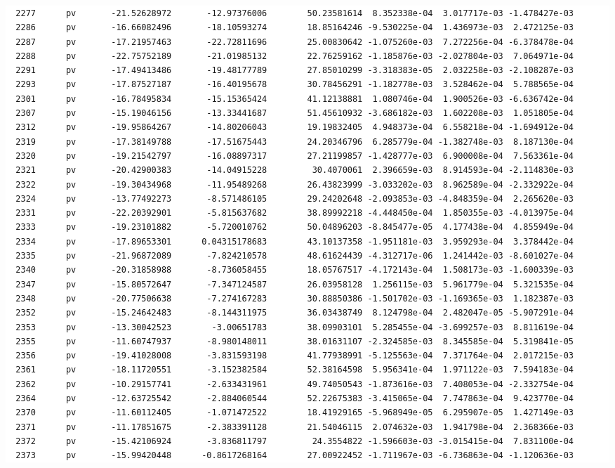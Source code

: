      2277      pv       -21.52628972       -12.97376006        50.23581614  8.352338e-04  3.017717e-03 -1.478427e-03
      2286      pv       -16.66082496       -18.10593274        18.85164246 -9.530225e-04  1.436973e-03  2.472125e-03
      2287      pv       -17.21957463       -22.72811696        25.00830642 -1.075260e-03  7.272256e-04 -6.378478e-04
      2288      pv       -22.75752189       -21.01985132        22.76259162 -1.185876e-03 -2.027804e-03  7.064971e-04
      2291      pv       -17.49413486       -19.48177789        27.85010299 -3.318383e-05  2.032258e-03 -2.108287e-03
      2293      pv       -17.87527187       -16.40195678        30.78456291 -1.182778e-03  3.528462e-04  5.788565e-04
      2301      pv       -16.78495834       -15.15365424        41.12138881  1.080746e-04  1.900526e-03 -6.636742e-04
      2307      pv       -15.19046156       -13.33441687        51.45610932 -3.686182e-03  1.602208e-03  1.051805e-04
      2312      pv       -19.95864267       -14.80206043        19.19832405  4.948373e-04  6.558218e-04 -1.694912e-04
      2319      pv       -17.38149788       -17.51675443        24.20346796  6.285779e-04 -1.382748e-03  8.187130e-04
      2320      pv       -19.21542797       -16.08897317        27.21199857 -1.428777e-03  6.900008e-04  7.563361e-04
      2321      pv       -20.42900383       -14.04915228         30.4070061  2.396659e-03  8.914593e-04 -2.114830e-03
      2322      pv       -19.30434968       -11.95489268        26.43823999 -3.033202e-03  8.962589e-04 -2.332922e-04
      2324      pv       -13.77492273       -8.571486105        29.24202648 -2.093853e-03 -4.848359e-04  2.265620e-03
      2331      pv       -22.20392901       -5.815637682        38.89992218 -4.448450e-04  1.850355e-03 -4.013975e-04
      2333      pv       -19.23101882       -5.720010762        50.04896203 -8.845477e-05  4.177438e-04  4.855949e-04
      2334      pv       -17.89653301      0.04315178683        43.10137358 -1.951181e-03  3.959293e-04  3.378442e-04
      2335      pv       -21.96872089       -7.824210578        48.61624439 -4.312717e-06  1.241442e-03 -8.601027e-04
      2340      pv       -20.31858988       -8.736058455        18.05767517 -4.172143e-04  1.508173e-03 -1.600339e-03
      2347      pv       -15.80572647       -7.347124587        26.03958128  1.256115e-03  5.961779e-04  5.321535e-04
      2348      pv       -20.77506638       -7.274167283        30.88850386 -1.501702e-03 -1.169365e-03  1.182387e-03
      2352      pv       -15.24642483       -8.144311975        36.03438749  8.124798e-04  2.482047e-05 -5.907291e-04
      2353      pv       -13.30042523        -3.00651783        38.09903101  5.285455e-04 -3.699257e-03  8.811619e-04
      2355      pv       -11.60747937       -8.980148011        38.01631107 -2.324585e-03  8.345585e-04  5.319841e-05
      2356      pv       -19.41028008       -3.831593198        41.77938991 -5.125563e-04  7.371764e-04  2.017215e-03
      2361      pv       -18.11720551       -3.152382584        52.38164598  5.956341e-04  1.971122e-03  7.594183e-04
      2362      pv       -10.29157741       -2.633431961        49.74050543 -1.873616e-03  7.408053e-04 -2.332754e-04
      2364      pv       -12.63725542       -2.884060544        52.22675383 -3.415065e-04  7.747863e-04  9.423770e-04
      2370      pv       -11.60112405       -1.071472522        18.41929165 -5.968949e-05  6.295907e-05  1.427149e-03
      2371      pv       -11.17851675       -2.383391128        21.54046115  2.074632e-03  1.941798e-04  2.368366e-03
      2372      pv       -15.42106924       -3.836811797         24.3554822 -1.596603e-03 -3.015415e-04  7.831100e-04
      2373      pv       -15.99420448      -0.8617268164        27.00922452 -1.711967e-03 -6.736863e-04 -1.120636e-03